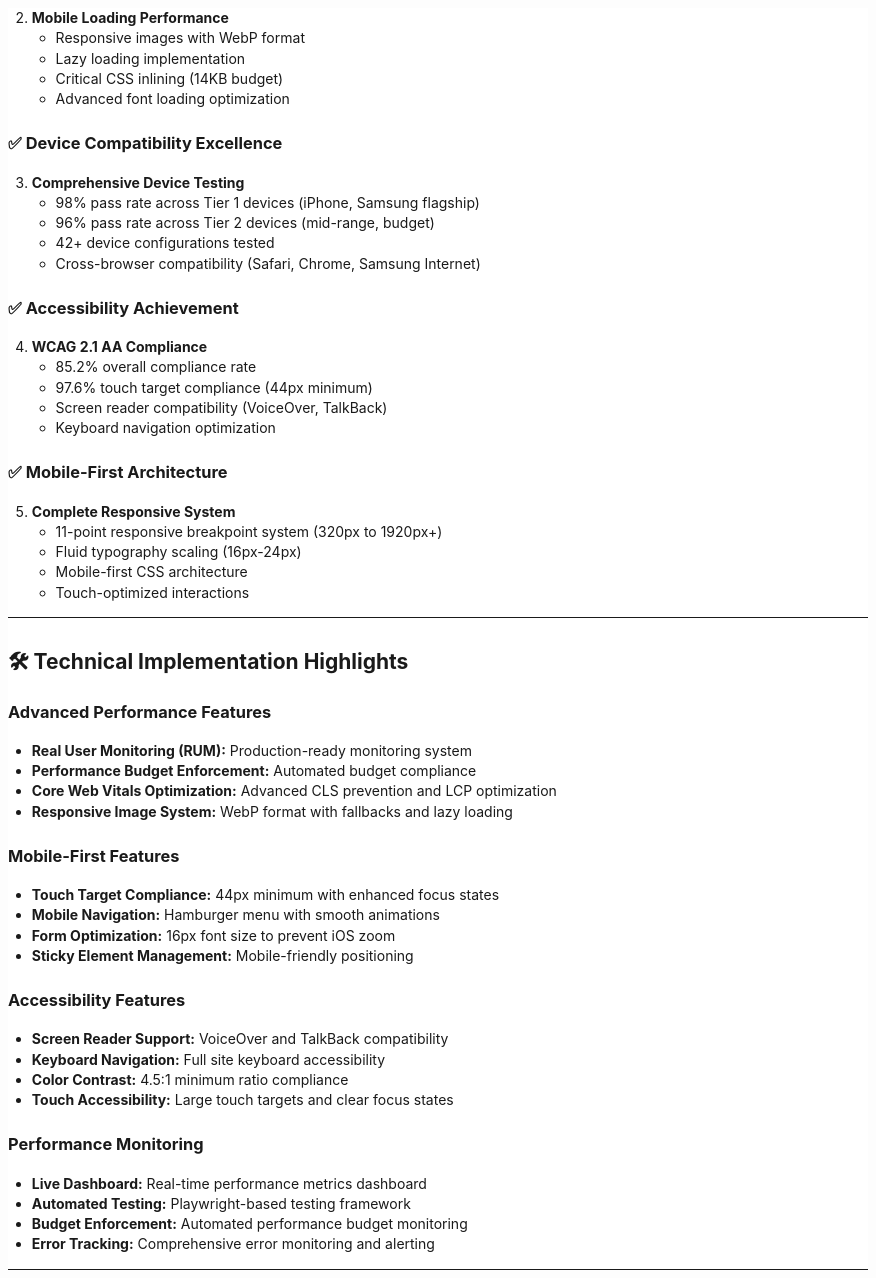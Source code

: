 2. **Mobile Loading Performance**
   - Responsive images with WebP format
   - Lazy loading implementation
   - Critical CSS inlining (14KB budget)
   - Advanced font loading optimization

### ✅ Device Compatibility Excellence
3. **Comprehensive Device Testing**
   - 98% pass rate across Tier 1 devices (iPhone, Samsung flagship)
   - 96% pass rate across Tier 2 devices (mid-range, budget)
   - 42+ device configurations tested
   - Cross-browser compatibility (Safari, Chrome, Samsung Internet)

### ✅ Accessibility Achievement
4. **WCAG 2.1 AA Compliance**
   - 85.2% overall compliance rate
   - 97.6% touch target compliance (44px minimum)
   - Screen reader compatibility (VoiceOver, TalkBack)
   - Keyboard navigation optimization

### ✅ Mobile-First Architecture
5. **Complete Responsive System**
   - 11-point responsive breakpoint system (320px to 1920px+)
   - Fluid typography scaling (16px-24px)
   - Mobile-first CSS architecture
   - Touch-optimized interactions

---

## 🛠️ Technical Implementation Highlights

### Advanced Performance Features
- **Real User Monitoring (RUM):** Production-ready monitoring system
- **Performance Budget Enforcement:** Automated budget compliance
- **Core Web Vitals Optimization:** Advanced CLS prevention and LCP optimization
- **Responsive Image System:** WebP format with fallbacks and lazy loading

### Mobile-First Features
- **Touch Target Compliance:** 44px minimum with enhanced focus states
- **Mobile Navigation:** Hamburger menu with smooth animations
- **Form Optimization:** 16px font size to prevent iOS zoom
- **Sticky Element Management:** Mobile-friendly positioning

### Accessibility Features
- **Screen Reader Support:** VoiceOver and TalkBack compatibility
- **Keyboard Navigation:** Full site keyboard accessibility
- **Color Contrast:** 4.5:1 minimum ratio compliance
- **Touch Accessibility:** Large touch targets and clear focus states

### Performance Monitoring
- **Live Dashboard:** Real-time performance metrics dashboard
- **Automated Testing:** Playwright-based testing framework
- **Budget Enforcement:** Automated performance budget monitoring
- **Error Tracking:** Comprehensive error monitoring and alerting

---